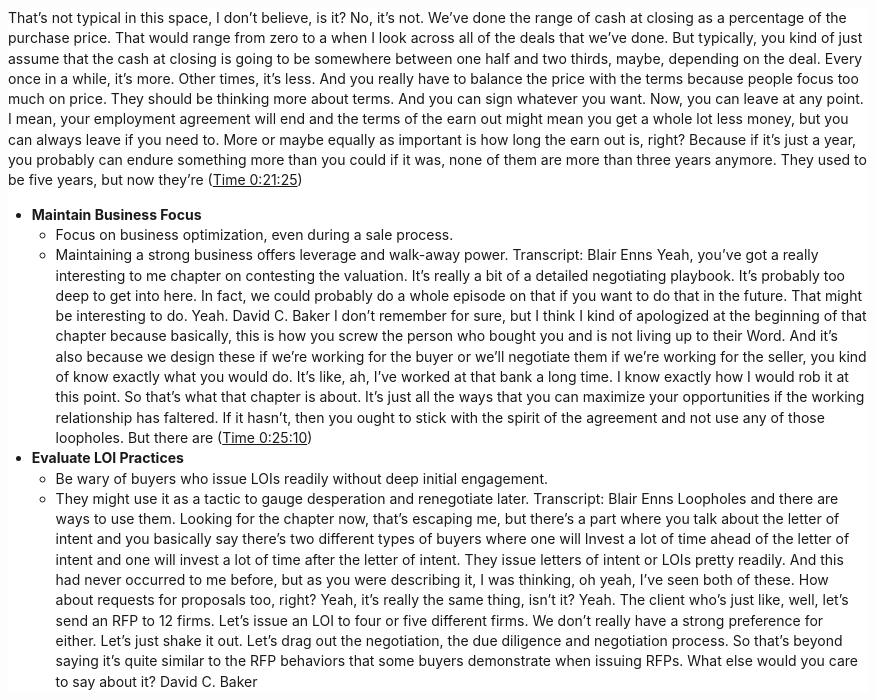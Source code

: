   That’s not typical in this space, I don’t believe, is it? No, it’s not. We’ve done the range of cash at closing as a percentage of the purchase price. That would range from zero to a when I look across all of the deals that we’ve done. But typically, you kind of just assume that the cash at closing is going to be somewhere between one half and two thirds, maybe, depending on the deal. Every once in a while, it’s more. Other times, it’s less. And you really have to balance the price with the terms because people focus too much on price. They should be thinking more about terms. And you can sign whatever you want. Now, you can leave at any point. I mean, your employment agreement will end and the terms of the earn out might mean you get a whole lot less money, but you can always leave if you need to. More or maybe equally as important is how long the earn out is, right? Because if it’s just a year, you probably can endure something more than you could if it was, none of them are more than three years anymore. They used to be five years, but now they’re ([Time 0:21:25](https://share.snipd.com/snip/1fdad1e6-2e26-458f-8b59-498198fa2785))
- **Maintain Business Focus**
  - Focus on business optimization, even during a sale process.
  - Maintaining a strong business offers leverage and walk-away power.
  Transcript:
  Blair Enns
  Yeah, you’ve got a really interesting to me chapter on contesting the valuation. It’s really a bit of a detailed negotiating playbook. It’s probably too deep to get into here. In fact, we could probably do a whole episode on that if you want to do that in the future. That might be interesting to do. Yeah.
  David C. Baker
  I don’t remember for sure, but I think I kind of apologized at the beginning of that chapter because basically, this is how you screw the person who bought you and is not living up to their Word. And it’s also because we design these if we’re working for the buyer or we’ll negotiate them if we’re working for the seller, you kind of know exactly what you would do. It’s like, ah, I’ve worked at that bank a long time. I know exactly how I would rob it at this point. So that’s what that chapter is about. It’s just all the ways that you can maximize your opportunities if the working relationship has faltered. If it hasn’t, then you ought to stick with the spirit of the agreement and not use any of those loopholes. But there are ([Time 0:25:10](https://share.snipd.com/snip/2836b315-b417-41cd-8230-21cd0eb79159))
- **Evaluate LOI Practices**
  - Be wary of buyers who issue LOIs readily without deep initial engagement.
  - They might use it as a tactic to gauge desperation and renegotiate later.
  Transcript:
  Blair Enns
  Loopholes and there are ways to use them. Looking for the chapter now, that’s escaping me, but there’s a part where you talk about the letter of intent and you basically say there’s two different types of buyers where one will Invest a lot of time ahead of the letter of intent and one will invest a lot of time after the letter of intent. They issue letters of intent or LOIs pretty readily. And this had never occurred to me before, but as you were describing it, I was thinking, oh yeah, I’ve seen both of these. How about requests for proposals too, right? Yeah, it’s really the same thing, isn’t it? Yeah. The client who’s just like, well, let’s send an RFP to 12 firms. Let’s issue an LOI to four or five different firms. We don’t really have a strong preference for either. Let’s just shake it out. Let’s drag out the negotiation, the due diligence and negotiation process. So that’s beyond saying it’s quite similar to the RFP behaviors that some buyers demonstrate when issuing RFPs. What else would you care to say about it?
  David C. Baker